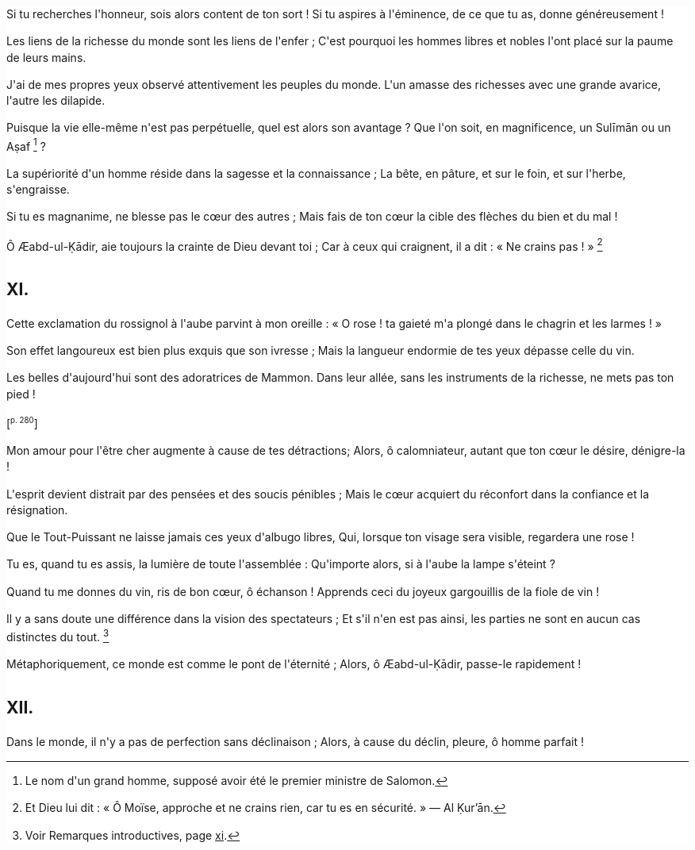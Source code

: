 Si tu recherches l'honneur, sois alors content de ton sort !
Si tu aspires à l'éminence, de ce que tu as, donne généreusement !

Les liens de la richesse du monde sont les liens de l'enfer ;
C'est pourquoi les hommes libres et nobles l'ont placé sur la paume de leurs mains.

J'ai de mes propres yeux observé attentivement les peuples du monde.
L'un amasse des richesses avec une grande avarice, l'autre les dilapide.

Puisque la vie elle-même n'est pas perpétuelle, quel est alors son avantage ?
Que l'on soit, en magnificence, un Sulīmān ou un Aṣaf [^333] ?

La supériorité d'un homme réside dans la sagesse et la connaissance ;
La bête, en pâture, et sur le foin, et sur l'herbe, s'engraisse.

Si tu es magnanime, ne blesse pas le cœur des autres ;
Mais fais de ton cœur la cible des flèches du bien et du mal !

Ô Æabd-ul-Ḳādir, aie toujours la crainte de Dieu devant toi ;
Car à ceux qui craignent, il a dit : « Ne crains pas ! » [^334]

## XI.

Cette exclamation du rossignol à l'aube parvint à mon oreille :
« O rose ! ta gaieté m'a plongé dans le chagrin et les larmes ! »

Son effet langoureux est bien plus exquis que son ivresse ;
Mais la langueur endormie de tes yeux dépasse celle du vin.

Les belles d'aujourd'hui sont des adoratrices de Mammon.
Dans leur allée, sans les instruments de la richesse, ne mets pas ton pied !

<span id="p280">[<sup><small>p. 280</small></sup>]</span>

Mon amour pour l'être cher augmente à cause de tes détractions;
Alors, ô calomniateur, autant que ton cœur le désire, dénigre-la !

L'esprit devient distrait par des pensées et des soucis pénibles ;
Mais le cœur acquiert du réconfort dans la confiance et la résignation.

Que le Tout-Puissant ne laisse jamais ces yeux d'albugo libres,
Qui, lorsque ton visage sera visible, regardera une rose !

Tu es, quand tu es assis, la lumière de toute l'assemblée :
Qu'importe alors, si à l'aube la lampe s'éteint ?

Quand tu me donnes du vin, ris de bon cœur, ô échanson !
Apprends ceci du joyeux gargouillis de la fiole de vin !

Il y a sans doute une différence dans la vision des spectateurs ;
Et s'il n'en est pas ainsi, les parties ne sont en aucun cas distinctes du tout.  [^335]

Métaphoriquement, ce monde est comme le pont de l'éternité ;
Alors, ô Æabd-ul-Ḳādir, passe-le rapidement !

## XII.

Dans le monde, il n'y a pas de perfection sans déclinaison ;
Alors, à cause du déclin, pleure, ô homme parfait !


[^323]: Voir Introduction, page [xi](/fr/book/Islam/Selections_from_the_Poetry_of_the_Afghans/Remarks#pxi).
[^324]: Voir note à la page [111](/fr/book/Islam/Selections_from_the_Poetry_of_the_Afghans/32#p111).
[^325]: L'anneau magique de Salomon, qui était censé révéler toutes choses.
[^326]: L'Inde, le pays des gens noirs, est comparée aux boucles sombres de la bien-aimée.
[^327]: Nom d'une pièce d'or courante en Perse et en Arabie, un ducat.
[^328]: L'æūd, ou aloès des bois, célèbre pour son parfum.
[^329]: Allusion à la couleur rosée des joues.
[^330]: La fossette du menton.
[^331]: Voir note à la page [29](/fr/book/Islam/Selections_from_the_Poetry_of_the_Afghans/12#p29).
[^332]: La perle est censée être produite à partir d'une seule goutte d'eau de pluie.
[^333]: Le nom d'un grand homme, supposé avoir été le premier ministre de Salomon.
[^334]: Et Dieu lui dit : « Ô Moïse, approche et ne crains rien, car tu es en sécurité. » — Al Ḳur’ān.
[^335]: Voir Remarques introductives, page [xi](/fr/book/Islam/Selections_from_the_Poetry_of_the_Afghans/Remarks#pxi).
[^336]: Selon l'Abjad, ou un arrangement des lettres de l'alphabet arabe pour les nombres dans les chronogrammes, les lettres gh, w, ā et s signifient l'année 1097 de l'Hégire (1685 après J.-C.), au cours de laquelle une terrible peste aurait sévi dans tout l'Afghanistan et les pays adjacents.
[^337]: De pleurs excessifs.
[^338]: Célèbre peintre persan, qui, vers le milieu du troisième siècle de notre ère, se donna pour le paraclet promis de Notre-Seigneur; et fonda bientôt une secte nombreuse connue sous le nom de Manichéens. Il s'enfuit en Tartarie par crainte du roi persan Schapour (Sapor), où il s'amusa à dessiner une foule de figures singulières dans un livre appelé Ertang; et, à son retour, dit à ses disciples qu'il l'avait obtenu des anges du ciel, où il prétendait avoir été pendant sa retraite.